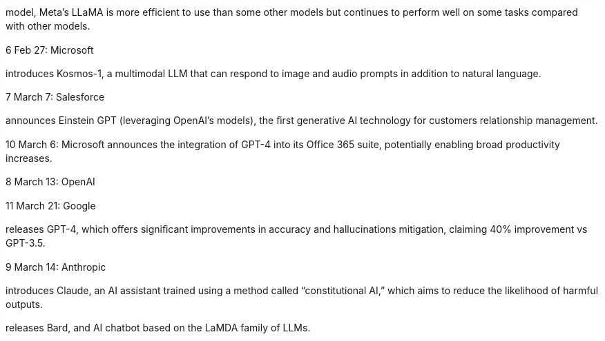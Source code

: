 model, Meta’s LLaMA is
more efficient to use than
some other models but
continues to perform well
on some tasks compared
with other models.

6  Feb 27: Microsoft

introduces Kosmos-1, a
multimodal LLM that can
respond to image and
audio prompts in addition
to natural language.

7  March 7: Salesforce

announces Einstein GPT
(leveraging OpenAI’s
models), the ﬁrst
generative AI technology
for customers
relationship management.

10  March 6: Microsoft
announces the
integration of GPT-4 into
its Office 365 suite,
potentially enabling
broad productivity
increases.

8  March 13: OpenAI

11  March 21: Google

releases GPT-4, which
offers signiﬁcant
improvements in
accuracy and
hallucinations mitigation,
claiming 40%
improvement vs GPT-3.5.

9  March 14: Anthropic

introduces Claude, an AI
assistant trained using a
method called
“constitutional AI,” which
aims to reduce the
likelihood of harmful
outputs.

releases Bard, and AI
chatbot based on the
LaMDA family of LLMs.
